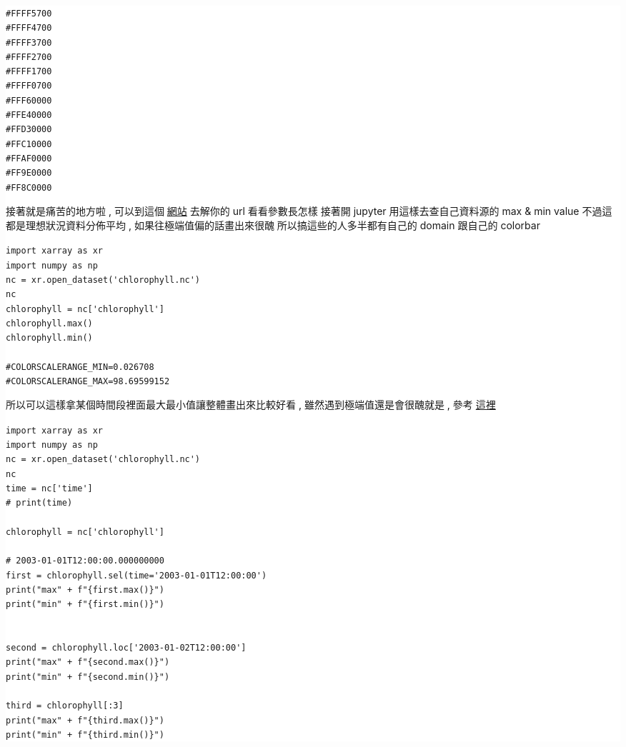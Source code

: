 ```
#FFFF5700
#FFFF4700
#FFFF3700
#FFFF2700
#FFFF1700
#FFFF0700
#FFF60000
#FFE40000
#FFD30000
#FFC10000
#FFAF0000
#FF9E0000
#FF8C0000
```

接著就是痛苦的地方啦 , 可以到這個 [網站](https://www.url-encode-decode.com/) 去解你的 url 看看參數長怎樣
接著開 jupyter 用這樣去查自己資料源的 max & min value 不過這都是理想狀況資料分佈平均 , 如果往極端值偏的話畫出來很醜
所以搞這些的人多半都有自己的 domain 跟自己的 colorbar
```
import xarray as xr
import numpy as np
nc = xr.open_dataset('chlorophyll.nc')
nc
chlorophyll = nc['chlorophyll']
chlorophyll.max()
chlorophyll.min()

#COLORSCALERANGE_MIN=0.026708
#COLORSCALERANGE_MAX=98.69599152
```

所以可以這樣拿某個時間段裡面最大最小值讓整體畫出來比較好看 , 雖然遇到極端值還是會很醜就是 , 參考 [這裡](https://xarray-test.readthedocs.io/en/latest/generated/xarray.DataArray.html)
```
import xarray as xr
import numpy as np
nc = xr.open_dataset('chlorophyll.nc')
nc
time = nc['time']
# print(time)

chlorophyll = nc['chlorophyll']

# 2003-01-01T12:00:00.000000000
first = chlorophyll.sel(time='2003-01-01T12:00:00')
print("max" + f"{first.max()}")
print("min" + f"{first.min()}")


second = chlorophyll.loc['2003-01-02T12:00:00']
print("max" + f"{second.max()}")
print("min" + f"{second.min()}")

third = chlorophyll[:3]
print("max" + f"{third.max()}")
print("min" + f"{third.min()}")
```
